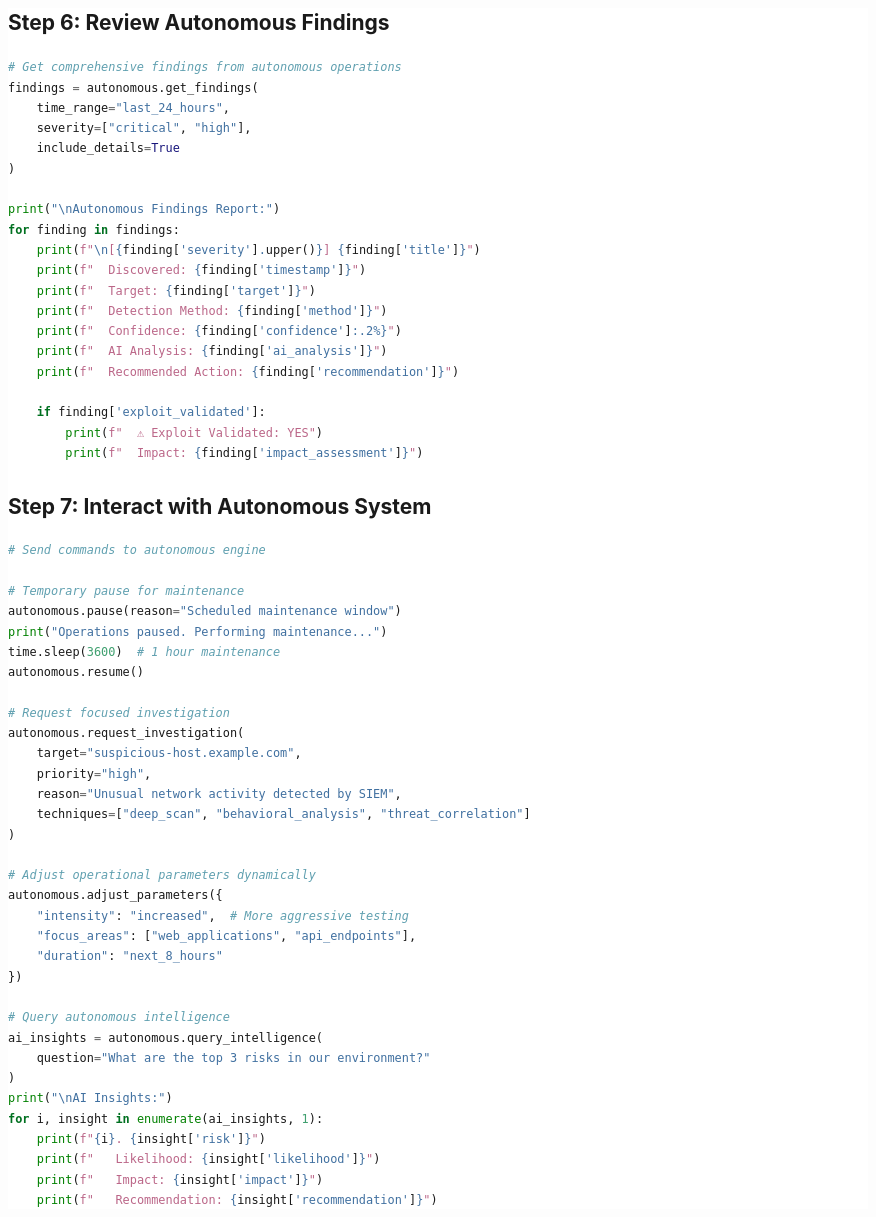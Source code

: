 ## Step 6: Review Autonomous Findings

```python
# Get comprehensive findings from autonomous operations
findings = autonomous.get_findings(
    time_range="last_24_hours",
    severity=["critical", "high"],
    include_details=True
)

print("\nAutonomous Findings Report:")
for finding in findings:
    print(f"\n[{finding['severity'].upper()}] {finding['title']}")
    print(f"  Discovered: {finding['timestamp']}")
    print(f"  Target: {finding['target']}")
    print(f"  Detection Method: {finding['method']}")
    print(f"  Confidence: {finding['confidence']:.2%}")
    print(f"  AI Analysis: {finding['ai_analysis']}")
    print(f"  Recommended Action: {finding['recommendation']}")
    
    if finding['exploit_validated']:
        print(f"  ⚠️ Exploit Validated: YES")
        print(f"  Impact: {finding['impact_assessment']}")
```

## Step 7: Interact with Autonomous System

```python
# Send commands to autonomous engine

# Temporary pause for maintenance
autonomous.pause(reason="Scheduled maintenance window")
print("Operations paused. Performing maintenance...")
time.sleep(3600)  # 1 hour maintenance
autonomous.resume()

# Request focused investigation
autonomous.request_investigation(
    target="suspicious-host.example.com",
    priority="high",
    reason="Unusual network activity detected by SIEM",
    techniques=["deep_scan", "behavioral_analysis", "threat_correlation"]
)

# Adjust operational parameters dynamically
autonomous.adjust_parameters({
    "intensity": "increased",  # More aggressive testing
    "focus_areas": ["web_applications", "api_endpoints"],
    "duration": "next_8_hours"
})

# Query autonomous intelligence
ai_insights = autonomous.query_intelligence(
    question="What are the top 3 risks in our environment?"
)
print("\nAI Insights:")
for i, insight in enumerate(ai_insights, 1):
    print(f"{i}. {insight['risk']}")
    print(f"   Likelihood: {insight['likelihood']}")
    print(f"   Impact: {insight['impact']}")
    print(f"   Recommendation: {insight['recommendation']}")
```
